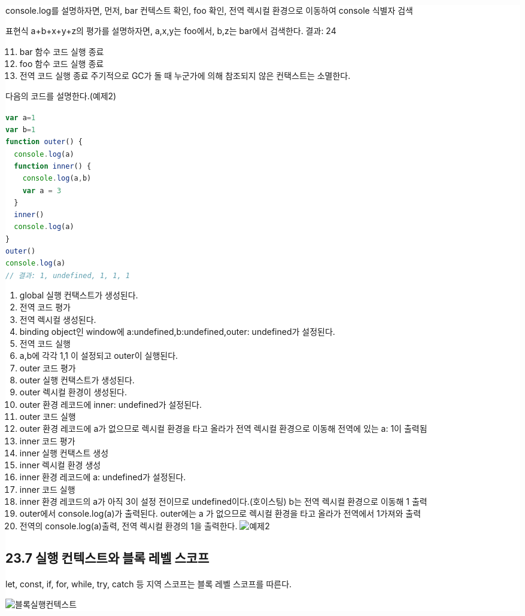 console.log를 설명하자면, 먼저, bar 컨텍스트 확인, foo 확인, 전역 렉시컬 환경으로 이동하여 console 식별자 검색

표현식 a+b+x+y+z의 평가를 설명하자면, a,x,y는 foo에서, b,z는 bar에서 검색한다. 결과: 24

11. bar 함수 코드 실행 종료
12. foo 함수 코드 실행 종료
13. 전역 코드 실행 종료
주기적으로 GC가 돌 때 누군가에 의해 참조되지 않은 컨택스트는 소멸한다.

다음의 코드를 설명한다.(예제2)
```js
var a=1
var b=1
function outer() {
  console.log(a)
  function inner() {
    console.log(a,b)
    var a = 3
  }
  inner()
  console.log(a)
}
outer()
console.log(a)
// 결과: 1, undefined, 1, 1, 1
```
1. global 실행 컨택스트가 생성된다.
2. 전역 코드 평가
3. 전역 렉시컬  생성된다.
4. binding object인 window에 a:undefined,b:undefined,outer: undefined가 설정된다.
5. 전역 코드 실행
6. a,b에 각각 1,1 이 설정되고 outer이 실행된다.
7. outer 코드 평가
8. outer 실행 컨택스트가 생성된다.
9. outer 렉시컬 환경이 생성된다.
10. outer 환경 레코드에 inner: undefined가 설정된다.
11. outer 코드 실행
12. outer 환경 레코드에 a가 없으므로 렉시컬 환경을 타고 올라가 전역 렉시컬 환경으로 이동해 전역에 있는 a: 1이 출력됨
13. inner 코드 평가
14. inner 실행 컨택스트 생성
15. inner 렉시컬 환경 생성
16. inner 환경 레코드에 a: undefined가 설정된다.
17. inner 코드 실행
18. inner 환경 레코드의 a가 아직 3이 설정 전이므로 undefined이다.(호이스팅) b는 전역 렉시컬 환경으로 이동해 1 출력
19. outer에서 console.log(a)가 출력된다. outer에는 a 가 없으므로 렉시컬 환경을 타고 올라가 전역에서 1가져와 출력
20. 전역의 console.log(a)출력, 전역 렉시컬 환경의 1을 출력한다.
![예제2](예제2.jpg)

## 23.7 실행 컨텍스트와 블록 레벨 스코프
let, const, if, for, while, try, catch 등 지역 스코프는 블록 레벨 스코프를 따른다.

![블록실행컨텍스트](block.jpg)
